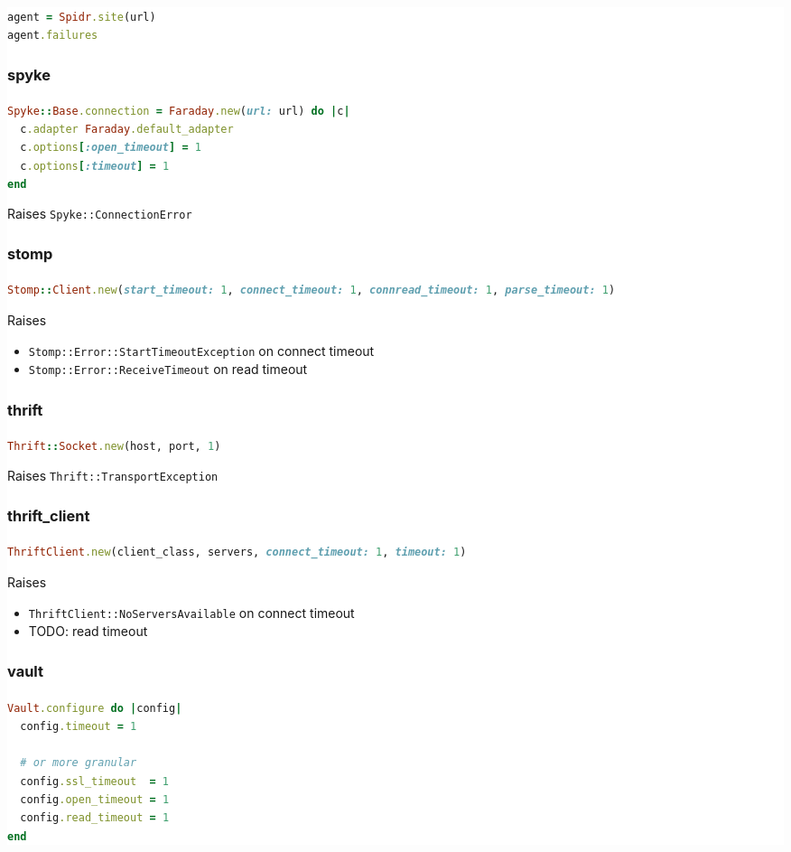 ```ruby
agent = Spidr.site(url)
agent.failures
```

### spyke

```ruby
Spyke::Base.connection = Faraday.new(url: url) do |c|
  c.adapter Faraday.default_adapter
  c.options[:open_timeout] = 1
  c.options[:timeout] = 1
end
```

Raises `Spyke::ConnectionError`

### stomp

```ruby
Stomp::Client.new(start_timeout: 1, connect_timeout: 1, connread_timeout: 1, parse_timeout: 1)
```

Raises

- `Stomp::Error::StartTimeoutException` on connect timeout
- `Stomp::Error::ReceiveTimeout` on read timeout

### thrift

```ruby
Thrift::Socket.new(host, port, 1)
```

Raises `Thrift::TransportException`

### thrift_client

```ruby
ThriftClient.new(client_class, servers, connect_timeout: 1, timeout: 1)
```

Raises

- `ThriftClient::NoServersAvailable` on connect timeout
- TODO: read timeout

### vault

```ruby
Vault.configure do |config|
  config.timeout = 1

  # or more granular
  config.ssl_timeout  = 1
  config.open_timeout = 1
  config.read_timeout = 1
end
```
